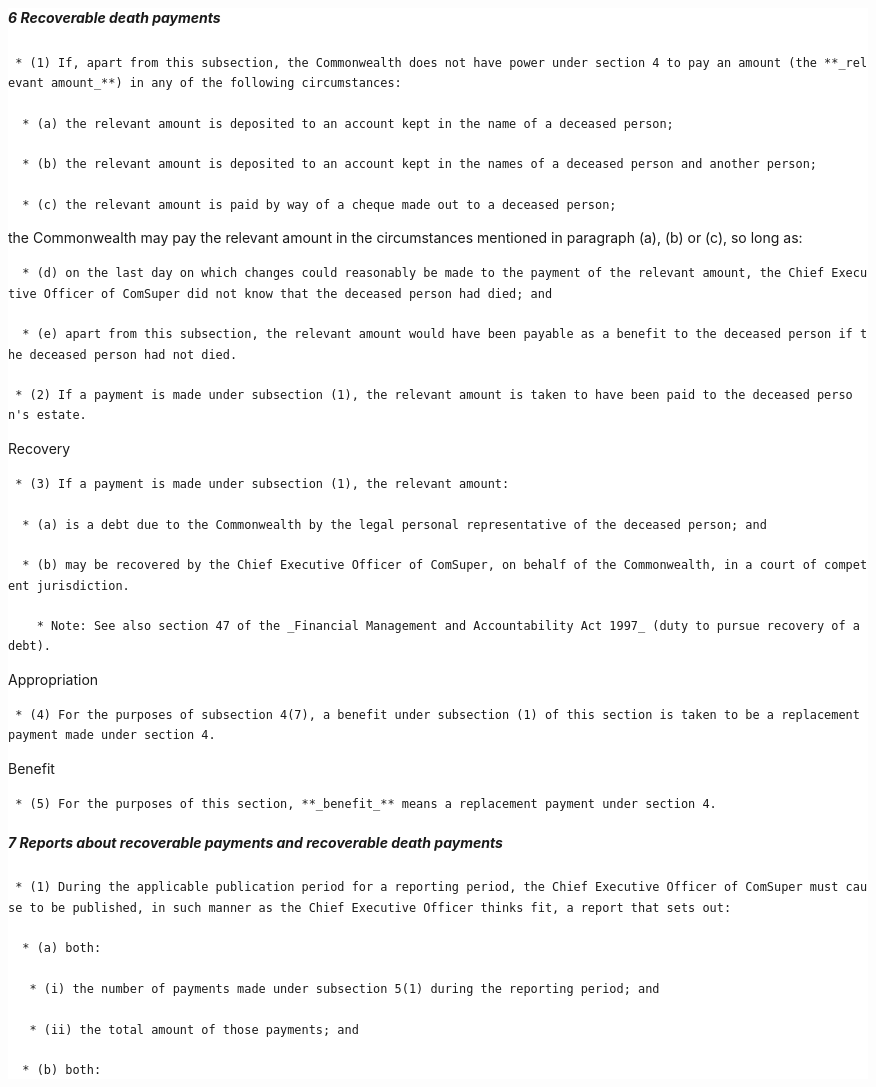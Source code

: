 ##### 6  Recoverable death payments

     * (1) If, apart from this subsection, the Commonwealth does not have power under section 4 to pay an amount (the **_relevant amount_**) in any of the following circumstances:

      * (a) the relevant amount is deposited to an account kept in the name of a deceased person;

      * (b) the relevant amount is deposited to an account kept in the names of a deceased person and another person;

      * (c) the relevant amount is paid by way of a cheque made out to a deceased person;

the Commonwealth may pay the relevant amount in the circumstances mentioned in paragraph (a), (b) or (c), so long as:

      * (d) on the last day on which changes could reasonably be made to the payment of the relevant amount, the Chief Executive Officer of ComSuper did not know that the deceased person had died; and

      * (e) apart from this subsection, the relevant amount would have been payable as a benefit to the deceased person if the deceased person had not died.

     * (2) If a payment is made under subsection (1), the relevant amount is taken to have been paid to the deceased person's estate.

Recovery

     * (3) If a payment is made under subsection (1), the relevant amount:

      * (a) is a debt due to the Commonwealth by the legal personal representative of the deceased person; and

      * (b) may be recovered by the Chief Executive Officer of ComSuper, on behalf of the Commonwealth, in a court of competent jurisdiction.

        * Note: See also section 47 of the _Financial Management and Accountability Act 1997_ (duty to pursue recovery of a debt).

Appropriation

     * (4) For the purposes of subsection 4(7), a benefit under subsection (1) of this section is taken to be a replacement payment made under section 4.

Benefit

     * (5) For the purposes of this section, **_benefit_** means a replacement payment under section 4.

##### 7  Reports about recoverable payments and recoverable death payments

     * (1) During the applicable publication period for a reporting period, the Chief Executive Officer of ComSuper must cause to be published, in such manner as the Chief Executive Officer thinks fit, a report that sets out:

      * (a) both:

       * (i) the number of payments made under subsection 5(1) during the reporting period; and

       * (ii) the total amount of those payments; and

      * (b) both:
